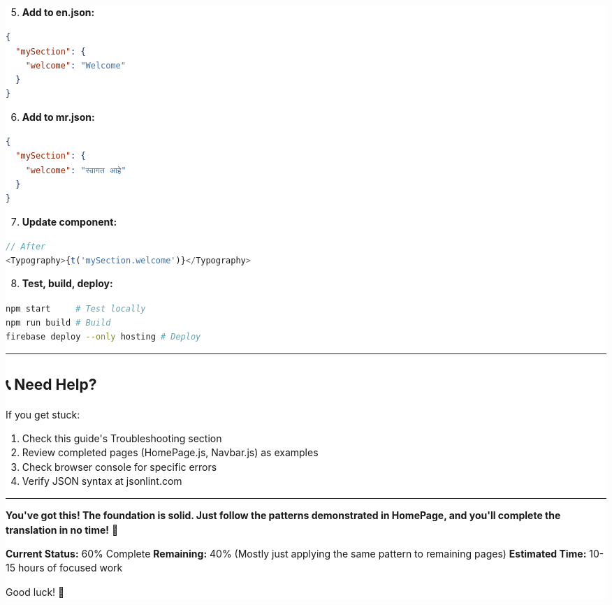 5. **Add to en.json:**
```json
{
  "mySection": {
    "welcome": "Welcome"
  }
}
```

6. **Add to mr.json:**
```json
{
  "mySection": {
    "welcome": "स्वागत आहे"
  }
}
```

7. **Update component:**
```javascript
// After
<Typography>{t('mySection.welcome')}</Typography>
```

8. **Test, build, deploy:**
```bash
npm start     # Test locally
npm run build # Build
firebase deploy --only hosting # Deploy
```

---

## 📞 Need Help?

If you get stuck:
1. Check this guide's Troubleshooting section
2. Review completed pages (HomePage.js, Navbar.js) as examples
3. Check browser console for specific errors
4. Verify JSON syntax at jsonlint.com

---

**You've got this! The foundation is solid. Just follow the patterns demonstrated in HomePage, and you'll complete the translation in no time!** 🌟

**Current Status:** 60% Complete
**Remaining:** 40% (Mostly just applying the same pattern to remaining pages)
**Estimated Time:** 10-15 hours of focused work

Good luck! 🚀
